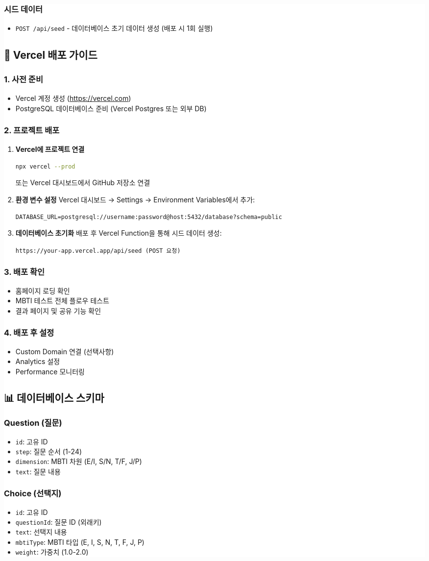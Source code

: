 ### 시드 데이터
- `POST /api/seed` - 데이터베이스 초기 데이터 생성 (배포 시 1회 실행)

## 🚀 Vercel 배포 가이드

### 1. 사전 준비
- Vercel 계정 생성 (https://vercel.com)
- PostgreSQL 데이터베이스 준비 (Vercel Postgres 또는 외부 DB)

### 2. 프로젝트 배포
1. **Vercel에 프로젝트 연결**
   ```bash
   npx vercel --prod
   ```
   또는 Vercel 대시보드에서 GitHub 저장소 연결

2. **환경 변수 설정**
   Vercel 대시보드 → Settings → Environment Variables에서 추가:
   ```
   DATABASE_URL=postgresql://username:password@host:5432/database?schema=public
   ```

3. **데이터베이스 초기화**
   배포 후 Vercel Function을 통해 시드 데이터 생성:
   ```
   https://your-app.vercel.app/api/seed (POST 요청)
   ```

### 3. 배포 확인
- 홈페이지 로딩 확인
- MBTI 테스트 전체 플로우 테스트
- 결과 페이지 및 공유 기능 확인

### 4. 배포 후 설정
- Custom Domain 연결 (선택사항)
- Analytics 설정
- Performance 모니터링

## 📊 데이터베이스 스키마

### Question (질문)
- `id`: 고유 ID
- `step`: 질문 순서 (1-24)
- `dimension`: MBTI 차원 (E/I, S/N, T/F, J/P)
- `text`: 질문 내용

### Choice (선택지)
- `id`: 고유 ID
- `questionId`: 질문 ID (외래키)
- `text`: 선택지 내용
- `mbtiType`: MBTI 타입 (E, I, S, N, T, F, J, P)
- `weight`: 가중치 (1.0-2.0)
